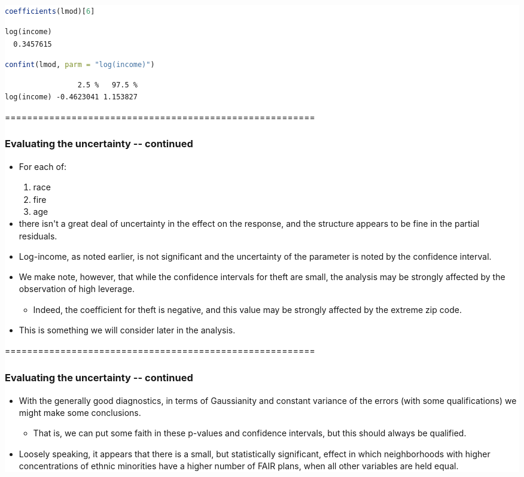 ```r
coefficients(lmod)[6]
```

```
log(income) 
  0.3457615 
```

```r
confint(lmod, parm = "log(income)")
```

```
                 2.5 %   97.5 %
log(income) -0.4623041 1.153827
```


========================================================

### Evaluating the uncertainty -- continued

<ul> 
  <li>For each of:</li>
  <ol>
    <li>race</li>
    <li>fire</li>
    <li>age</li>
  </ol>
  <li> there isn't a great deal of uncertainty in the effect on the response, and the structure appears to be fine in the partial residuals.
</ul>

* Log-income, as noted earlier, is not significant and the uncertainty of the parameter is noted by the confidence interval.

* We make note, however, that while the confidence intervals for theft are small, the analysis may be strongly affected by the observation of high leverage.

  * Indeed, the coefficient for theft is negative, and this value may be strongly affected by the extreme zip code.

* This is something we will consider later in the analysis.

========================================================

### Evaluating the uncertainty -- continued

* With the generally good diagnostics, in terms of Gaussianity and constant variance of the errors (with some qualifications) we might make some conclusions.  

  * That is, we can put some faith in these p-values and confidence intervals, but this should always be qualified.

* Loosely speaking, it appears that there is a small, but statistically significant, effect in which neighborhoods with higher concentrations of ethnic minorities have a higher number of FAIR plans, when all other variables are held equal.
